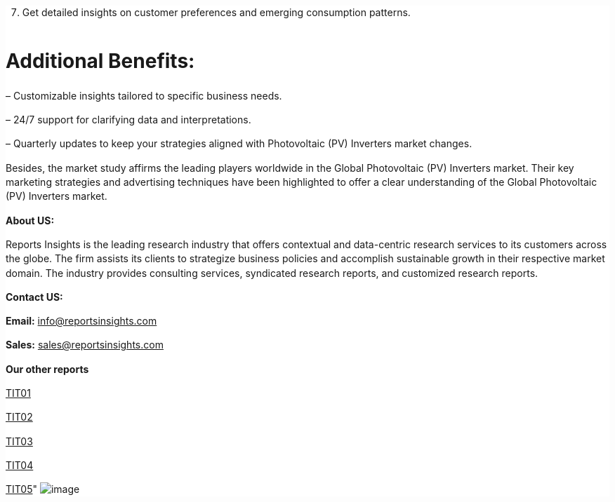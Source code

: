 7. Get detailed insights on customer preferences and emerging consumption patterns.

# <strong>Additional Benefits:</strong>

– Customizable insights tailored to specific business needs.

– 24/7 support for clarifying data and interpretations.

– Quarterly updates to keep your strategies aligned with Photovoltaic (PV) Inverters market changes.

Besides, the market study affirms the leading players worldwide in the Global Photovoltaic (PV) Inverters market. Their key marketing strategies and advertising techniques have been highlighted to offer a clear understanding of the Global Photovoltaic (PV) Inverters market.

<strong><strong>About US</strong>:</strong>

Reports Insights is the leading research industry that offers contextual and data-centric research services to its customers across the globe. The firm assists its clients to strategize business policies and accomplish sustainable growth in their respective market domain. The industry provides consulting services, syndicated research reports, and customized research reports.

<strong>Contact US:</strong>

<p class=><b>Email:</b> <a href=mailto:info@reportsinsights.com>info@reportsinsights.com</a></p>
<p class=><b>Sales:</b> <a href=mailto:sales@reportsinsights.com>sales@reportsinsights.com</a></p>

<strong>Our other reports</strong>

<a href=LIN01>TIT01</a>

<a href=LIN02>TIT02</a>

<a href=LIN03>TIT03</a>

<a href=LIN04>TIT04</a>

<a href=LIN05>TIT05</a>"
![image](https://github.com/user-attachments/assets/bce06be7-808f-4d32-9880-76fc6af659e2)
